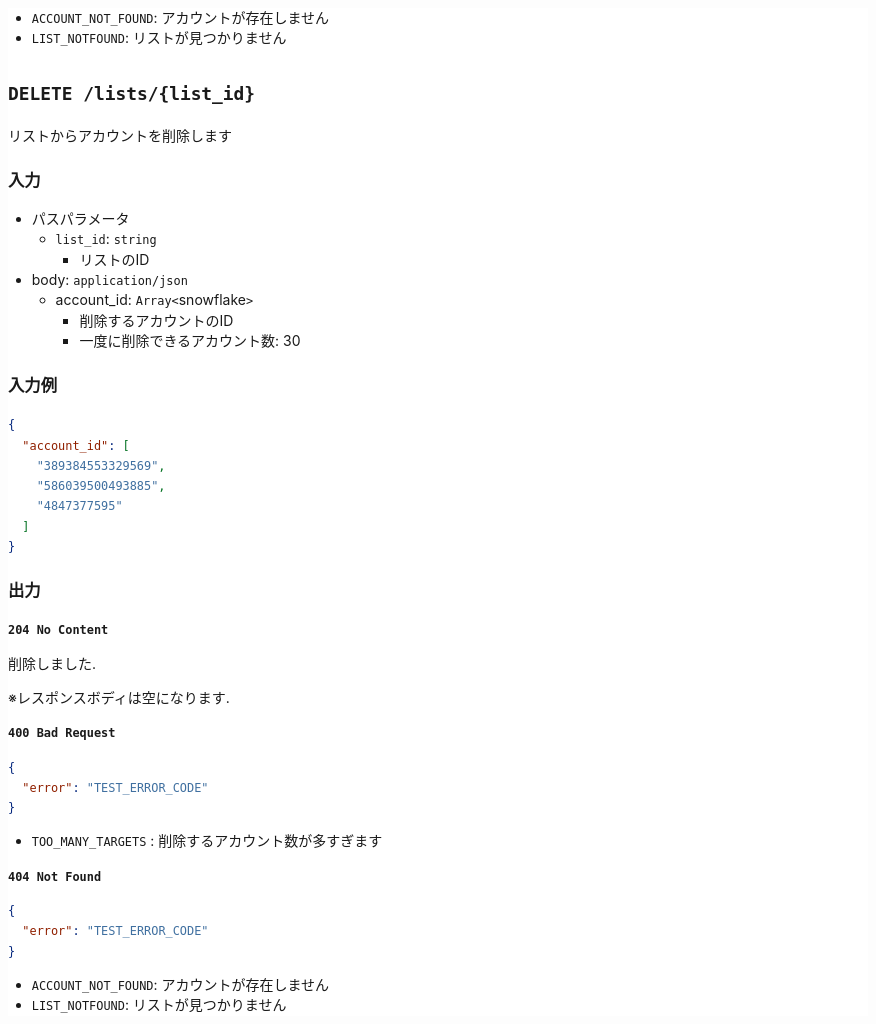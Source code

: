 - `ACCOUNT_NOT_FOUND`: アカウントが存在しません
- `LIST_NOTFOUND`: リストが見つかりません

## `DELETE /lists/{list_id}`

リストからアカウントを削除します

### 入力

- パスパラメータ
  - `list_id`: `string`
    - リストのID
- body: `application/json`
  - account_id: `Array<`snowflake`>`
    - 削除するアカウントのID
    - 一度に削除できるアカウント数: 30

### 入力例

```json
{
  "account_id": [
    "389384553329569",
    "586039500493885",
    "4847377595"
  ]
}
```

### 出力

**`204 No Content`**

削除しました.

※レスポンスボディは空になります.

**`400 Bad Request`**

```json
{
  "error": "TEST_ERROR_CODE"
}
```

- `TOO_MANY_TARGETS` : 削除するアカウント数が多すぎます

**`404 Not Found`**

```json
{
  "error": "TEST_ERROR_CODE"
}
```

- `ACCOUNT_NOT_FOUND`: アカウントが存在しません
- `LIST_NOTFOUND`: リストが見つかりません
